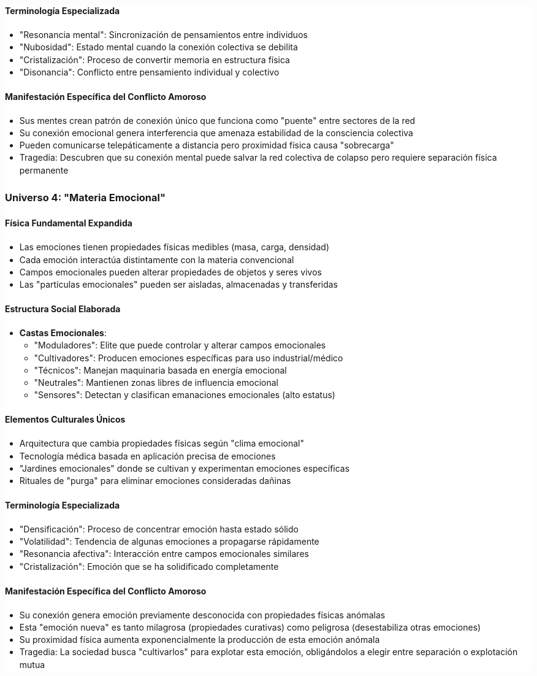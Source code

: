 #### Terminología Especializada

- "Resonancia mental": Sincronización de pensamientos entre individuos
- "Nubosidad": Estado mental cuando la conexión colectiva se debilita
- "Cristalización": Proceso de convertir memoria en estructura física
- "Disonancia": Conflicto entre pensamiento individual y colectivo

#### Manifestación Específica del Conflicto Amoroso

- Sus mentes crean patrón de conexión único que funciona como "puente" entre sectores de la red
- Su conexión emocional genera interferencia que amenaza estabilidad de la consciencia colectiva
- Pueden comunicarse telepáticamente a distancia pero proximidad física causa "sobrecarga"
- Tragedia: Descubren que su conexión mental puede salvar la red colectiva de colapso pero requiere separación física permanente

### Universo 4: "Materia Emocional"

#### Física Fundamental Expandida

- Las emociones tienen propiedades físicas medibles (masa, carga, densidad)
- Cada emoción interactúa distintamente con la materia convencional
- Campos emocionales pueden alterar propiedades de objetos y seres vivos
- Las "partículas emocionales" pueden ser aisladas, almacenadas y transferidas

#### Estructura Social Elaborada

- **Castas Emocionales**:
  - "Moduladores": Elite que puede controlar y alterar campos emocionales
  - "Cultivadores": Producen emociones específicas para uso industrial/médico
  - "Técnicos": Manejan maquinaria basada en energía emocional
  - "Neutrales": Mantienen zonas libres de influencia emocional
  - "Sensores": Detectan y clasifican emanaciones emocionales (alto estatus)

#### Elementos Culturales Únicos

- Arquitectura que cambia propiedades físicas según "clima emocional"
- Tecnología médica basada en aplicación precisa de emociones
- "Jardines emocionales" donde se cultivan y experimentan emociones específicas
- Rituales de "purga" para eliminar emociones consideradas dañinas

#### Terminología Especializada

- "Densificación": Proceso de concentrar emoción hasta estado sólido
- "Volatilidad": Tendencia de algunas emociones a propagarse rápidamente
- "Resonancia afectiva": Interacción entre campos emocionales similares
- "Cristalización": Emoción que se ha solidificado completamente

#### Manifestación Específica del Conflicto Amoroso

- Su conexión genera emoción previamente desconocida con propiedades físicas anómalas
- Esta "emoción nueva" es tanto milagrosa (propiedades curativas) como peligrosa (desestabiliza otras emociones)
- Su proximidad física aumenta exponencialmente la producción de esta emoción anómala
- Tragedia: La sociedad busca "cultivarlos" para explotar esta emoción, obligándolos a elegir entre separación o explotación mutua
